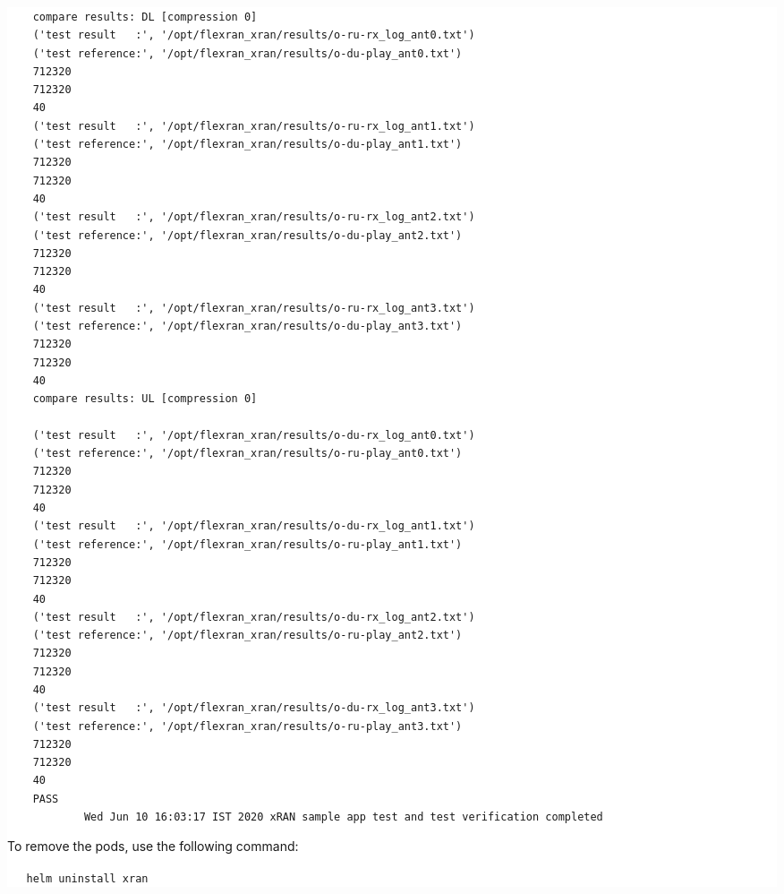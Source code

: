 ```shell
    compare results: DL [compression 0]
    ('test result   :', '/opt/flexran_xran/results/o-ru-rx_log_ant0.txt')
    ('test reference:', '/opt/flexran_xran/results/o-du-play_ant0.txt')
    712320
    712320
    40
    ('test result   :', '/opt/flexran_xran/results/o-ru-rx_log_ant1.txt')
    ('test reference:', '/opt/flexran_xran/results/o-du-play_ant1.txt')
    712320
    712320
    40
    ('test result   :', '/opt/flexran_xran/results/o-ru-rx_log_ant2.txt')
    ('test reference:', '/opt/flexran_xran/results/o-du-play_ant2.txt')
    712320
    712320
    40
    ('test result   :', '/opt/flexran_xran/results/o-ru-rx_log_ant3.txt')
    ('test reference:', '/opt/flexran_xran/results/o-du-play_ant3.txt')
    712320
    712320
    40
    compare results: UL [compression 0]

    ('test result   :', '/opt/flexran_xran/results/o-du-rx_log_ant0.txt')
    ('test reference:', '/opt/flexran_xran/results/o-ru-play_ant0.txt')
    712320
    712320
    40
    ('test result   :', '/opt/flexran_xran/results/o-du-rx_log_ant1.txt')
    ('test reference:', '/opt/flexran_xran/results/o-ru-play_ant1.txt')
    712320
    712320
    40
    ('test result   :', '/opt/flexran_xran/results/o-du-rx_log_ant2.txt')
    ('test reference:', '/opt/flexran_xran/results/o-ru-play_ant2.txt')
    712320
    712320
    40
    ('test result   :', '/opt/flexran_xran/results/o-du-rx_log_ant3.txt')
    ('test reference:', '/opt/flexran_xran/results/o-ru-play_ant3.txt')
    712320
    712320
    40
    PASS
            Wed Jun 10 16:03:17 IST 2020 xRAN sample app test and test verification completed
```
To remove the pods, use the following command:

```shell
   helm uninstall xran
```
